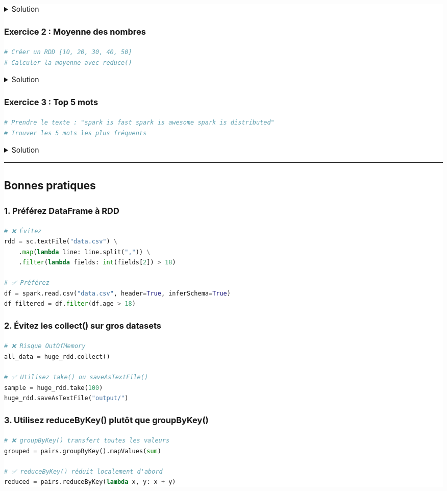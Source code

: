 <details><summary>Solution</summary></details>

### Exercice 2 : Moyenne des nombres

```python
# Créer un RDD [10, 20, 30, 40, 50]
# Calculer la moyenne avec reduce()
```

<details><summary>Solution</summary></details>

### Exercice 3 : Top 5 mots

```python
# Prendre le texte : "spark is fast spark is awesome spark is distributed"
# Trouver les 5 mots les plus fréquents
```

<details><summary>Solution</summary></details>

---

## Bonnes pratiques

### 1. Préférez DataFrame à RDD

```python
# ❌ Évitez
rdd = sc.textFile("data.csv") \
    .map(lambda line: line.split(",")) \
    .filter(lambda fields: int(fields[2]) > 18)

# ✅ Préférez
df = spark.read.csv("data.csv", header=True, inferSchema=True)
df_filtered = df.filter(df.age > 18)
```

### 2. Évitez les collect() sur gros datasets

```python
# ❌ Risque OutOfMemory
all_data = huge_rdd.collect()

# ✅ Utilisez take() ou saveAsTextFile()
sample = huge_rdd.take(100)
huge_rdd.saveAsTextFile("output/")
```

### 3. Utilisez reduceByKey() plutôt que groupByKey()

```python
# ❌ groupByKey() transfert toutes les valeurs
grouped = pairs.groupByKey().mapValues(sum)

# ✅ reduceByKey() réduit localement d'abord
reduced = pairs.reduceByKey(lambda x, y: x + y)
```
